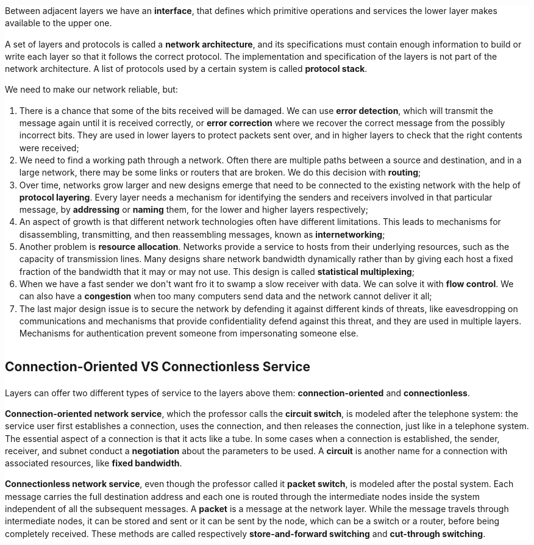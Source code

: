 Between adjacent layers we have an **interface**, that defines which primitive operations and services the lower layer makes available to the upper one.

A set of layers and protocols is called a **network architecture**, and its specifications must contain enough information to build or write each layer so that it follows the correct protocol. The implementation and specification of the layers is not part of the network architecture. A list of protocols used by a certain system is called **protocol stack**. 

We need to make our network reliable, but:
1) There is a chance that some of the bits received will be damaged. We can use **error detection**, which will transmit  the message again until it is received correctly, or **error correction** where we recover the correct message from the possibly incorrect bits. They are used in lower layers to protect packets sent over, and in higher layers to check that the right contents were received;
2) We need to find a working path through a network. Often there are multiple paths between a source and destination, and in a large network, there may be some links or routers that are broken. We do this decision with **routing**;
3) Over time, networks grow larger and new designs emerge that need to be connected to the existing network with the help of **protocol layering**. Every layer needs a mechanism for identifying the senders and receivers involved in that particular message, by **addressing** or **naming** them, for the lower and higher layers respectively;
4) An aspect of growth is that different network technologies often have different limitations. This leads to mechanisms for disassembling, transmitting, and then reassembling messages, known as **internetworking**;
5) Another problem is **resource allocation**. Networks provide a service to hosts from their underlying resources, such as the capacity of transmission lines. Many designs share network bandwidth dynamically rather than by giving each host a fixed fraction of the bandwidth that it may or may not use. This design is called **statistical multiplexing**;
6) When we have a fast sender we don't want fro it to swamp a slow receiver with data. We can solve it with **flow control**. We can also have a **congestion** when too many computers send data and the network cannot deliver it all;
7) The last major design issue is to secure the network by defending it against different kinds of threats, like eavesdropping on communications and mechanisms that provide confidentiality defend against this threat, and they are used in multiple layers. Mechanisms for authentication prevent someone from impersonating someone else.

## Connection-Oriented VS Connectionless Service

Layers can offer two different types of service to the layers above them: **connection-oriented** and **connectionless**.

**Connection-oriented network service**, which the professor calls the **circuit switch**, is modeled after the telephone system: the service user first establishes a connection, uses the connection, and then releases the connection, just like in a telephone system. The essential aspect of a connection is that it acts like a tube.
In some cases when a connection is established, the sender, receiver, and subnet conduct a **negotiation** about the parameters to be used.
A **circuit** is another name for a connection with associated resources, like **fixed bandwidth**.

**Connectionless network service**, even though the professor called it **packet switch**, is modeled after the postal system. Each message carries the full destination address and each one is routed through the intermediate nodes inside the system independent of all the subsequent messages. 
A **packet** is a message at the network layer. While the message travels through intermediate nodes, it can be stored and sent or it can be sent by the node, which can be a switch or a router, before being completely received. These methods are called respectively **store-and-forward switching** and **cut-through switching**.
